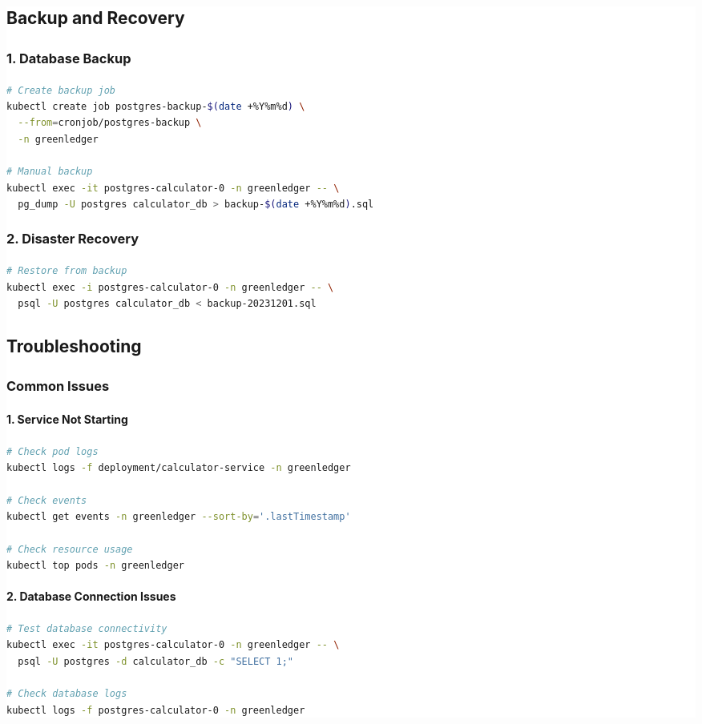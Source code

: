 ```yaml
```

## Backup and Recovery

### 1. Database Backup

```bash
# Create backup job
kubectl create job postgres-backup-$(date +%Y%m%d) \
  --from=cronjob/postgres-backup \
  -n greenledger

# Manual backup
kubectl exec -it postgres-calculator-0 -n greenledger -- \
  pg_dump -U postgres calculator_db > backup-$(date +%Y%m%d).sql
```

### 2. Disaster Recovery

```bash
# Restore from backup
kubectl exec -i postgres-calculator-0 -n greenledger -- \
  psql -U postgres calculator_db < backup-20231201.sql
```

## Troubleshooting

### Common Issues

#### 1. Service Not Starting

```bash
# Check pod logs
kubectl logs -f deployment/calculator-service -n greenledger

# Check events
kubectl get events -n greenledger --sort-by='.lastTimestamp'

# Check resource usage
kubectl top pods -n greenledger
```

#### 2. Database Connection Issues

```bash
# Test database connectivity
kubectl exec -it postgres-calculator-0 -n greenledger -- \
  psql -U postgres -d calculator_db -c "SELECT 1;"

# Check database logs
kubectl logs -f postgres-calculator-0 -n greenledger
```
